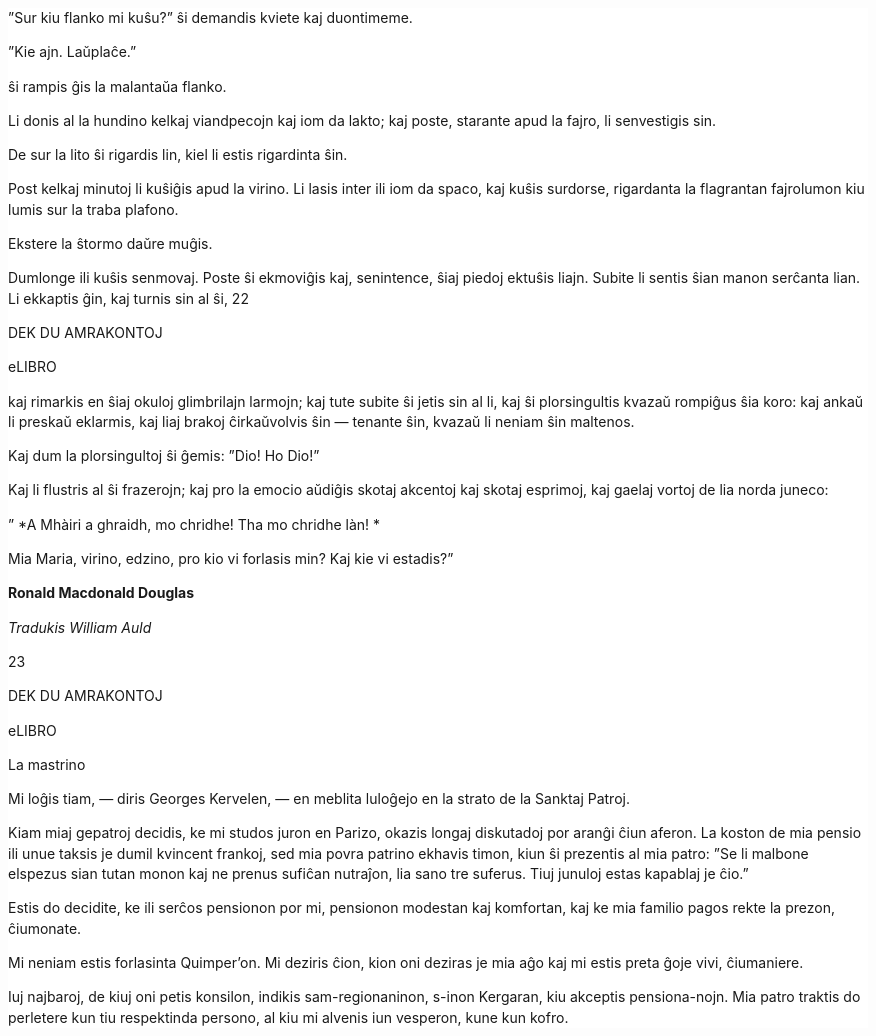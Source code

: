 ”Sur kiu flanko mi kuŝu?” ŝi demandis kviete kaj duontimeme. 

”Kie ajn. Laŭplaĉe.” 

ŝi rampis ĝis la malantaŭa flanko. 

Li donis al la hundino kelkaj viandpecojn kaj iom da lakto; kaj poste, starante apud la fajro, li senvestigis sin. 

De sur la lito ŝi rigardis lin, kiel li estis rigardinta ŝin. 

Post kelkaj minutoj li kuŝiĝis apud la virino. Li lasis inter ili iom da spaco, kaj kuŝis surdorse, rigardanta la flagrantan fajrolumon kiu lumis sur la traba plafono. 

Ekstere la ŝtormo daŭre muĝis. 

Dumlonge ili kuŝis senmovaj. Poste ŝi ekmoviĝis kaj, senintence, ŝiaj piedoj ektuŝis liajn. Subite li sentis ŝian manon serĉanta lian. Li ekkaptis ĝin, kaj turnis sin al ŝi, 22

DEK DU AMRAKONTOJ

eLIBRO

kaj rimarkis en ŝiaj okuloj glimbrilajn larmojn; kaj tute subite ŝi jetis sin al li, kaj ŝi plorsingultis kvazaŭ rompiĝus ŝia koro: kaj ankaŭ li preskaŭ eklarmis, kaj liaj brakoj ĉirkaŭvolvis ŝin — tenante ŝin, kvazaŭ li neniam ŝin maltenos. 

Kaj dum la plorsingultoj ŝi ĝemis: ”Dio\! Ho Dio\!” 

Kaj li flustris al ŝi frazerojn; kaj pro la emocio aŭdiĝis skotaj akcentoj kaj skotaj esprimoj, kaj gaelaj vortoj de lia norda juneco:

” *A Mhàiri a ghraidh, mo chridhe\! Tha mo chridhe làn\! *

Mia Maria, virino, edzino, pro kio vi forlasis min? Kaj kie vi estadis?” 

**Ronald Macdonald Douglas**

*Tradukis William Auld*

23

DEK DU AMRAKONTOJ

eLIBRO

La mastrino

Mi loĝis tiam, — diris Georges Kervelen, — en meblita luloĝejo en la strato de la Sanktaj Patroj. 

Kiam miaj gepatroj decidis, ke mi studos juron en Parizo, okazis longaj diskutadoj por aranĝi ĉiun aferon. La koston de mia pensio ili unue taksis je dumil kvincent frankoj, sed mia povra patrino ekhavis timon, kiun ŝi prezentis al mia patro: ”Se li malbone elspezus sian tutan monon kaj ne prenus sufiĉan nutraĵon, lia sano tre suferus. Tiuj junuloj estas kapablaj je ĉio.” 

Estis do decidite, ke ili serĉos pensionon por mi, pensionon modestan kaj komfortan, kaj ke mia familio pagos rekte la prezon, ĉiumonate. 

Mi neniam estis forlasinta Quimper’on. Mi deziris ĉion, kion oni deziras je mia aĝo kaj mi estis preta ĝoje vivi, ĉiumaniere. 

Iuj najbaroj, de kiuj oni petis konsilon, indikis sam-regionaninon, s-inon Kergaran, kiu akceptis pensiona-nojn. Mia patro traktis do perletere kun tiu respektinda persono, al kiu mi alvenis iun vesperon, kune kun kofro. 
